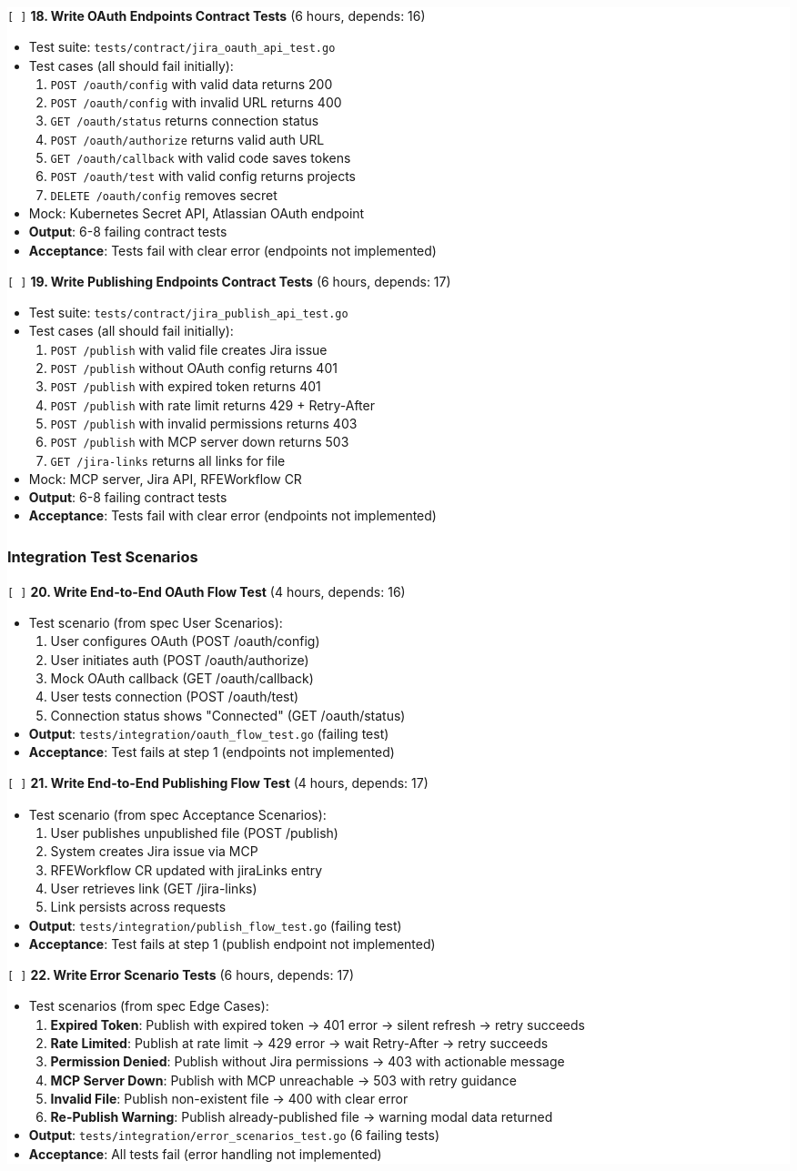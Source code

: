`[ ]` **18. Write OAuth Endpoints Contract Tests** (6 hours, depends: 16)
- Test suite: `tests/contract/jira_oauth_api_test.go`
- Test cases (all should fail initially):
  1. `POST /oauth/config` with valid data returns 200
  2. `POST /oauth/config` with invalid URL returns 400
  3. `GET /oauth/status` returns connection status
  4. `POST /oauth/authorize` returns valid auth URL
  5. `GET /oauth/callback` with valid code saves tokens
  6. `POST /oauth/test` with valid config returns projects
  7. `DELETE /oauth/config` removes secret
- Mock: Kubernetes Secret API, Atlassian OAuth endpoint
- **Output**: 6-8 failing contract tests
- **Acceptance**: Tests fail with clear error (endpoints not implemented)

`[ ]` **19. Write Publishing Endpoints Contract Tests** (6 hours, depends: 17)
- Test suite: `tests/contract/jira_publish_api_test.go`
- Test cases (all should fail initially):
  1. `POST /publish` with valid file creates Jira issue
  2. `POST /publish` without OAuth config returns 401
  3. `POST /publish` with expired token returns 401
  4. `POST /publish` with rate limit returns 429 + Retry-After
  5. `POST /publish` with invalid permissions returns 403
  6. `POST /publish` with MCP server down returns 503
  7. `GET /jira-links` returns all links for file
- Mock: MCP server, Jira API, RFEWorkflow CR
- **Output**: 6-8 failing contract tests
- **Acceptance**: Tests fail with clear error (endpoints not implemented)

### Integration Test Scenarios

`[ ]` **20. Write End-to-End OAuth Flow Test** (4 hours, depends: 16)
- Test scenario (from spec User Scenarios):
  1. User configures OAuth (POST /oauth/config)
  2. User initiates auth (POST /oauth/authorize)
  3. Mock OAuth callback (GET /oauth/callback)
  4. User tests connection (POST /oauth/test)
  5. Connection status shows "Connected" (GET /oauth/status)
- **Output**: `tests/integration/oauth_flow_test.go` (failing test)
- **Acceptance**: Test fails at step 1 (endpoints not implemented)

`[ ]` **21. Write End-to-End Publishing Flow Test** (4 hours, depends: 17)
- Test scenario (from spec Acceptance Scenarios):
  1. User publishes unpublished file (POST /publish)
  2. System creates Jira issue via MCP
  3. RFEWorkflow CR updated with jiraLinks entry
  4. User retrieves link (GET /jira-links)
  5. Link persists across requests
- **Output**: `tests/integration/publish_flow_test.go` (failing test)
- **Acceptance**: Test fails at step 1 (publish endpoint not implemented)

`[ ]` **22. Write Error Scenario Tests** (6 hours, depends: 17)
- Test scenarios (from spec Edge Cases):
  1. **Expired Token**: Publish with expired token → 401 error → silent refresh → retry succeeds
  2. **Rate Limited**: Publish at rate limit → 429 error → wait Retry-After → retry succeeds
  3. **Permission Denied**: Publish without Jira permissions → 403 with actionable message
  4. **MCP Server Down**: Publish with MCP unreachable → 503 with retry guidance
  5. **Invalid File**: Publish non-existent file → 400 with clear error
  6. **Re-Publish Warning**: Publish already-published file → warning modal data returned
- **Output**: `tests/integration/error_scenarios_test.go` (6 failing tests)
- **Acceptance**: All tests fail (error handling not implemented)
